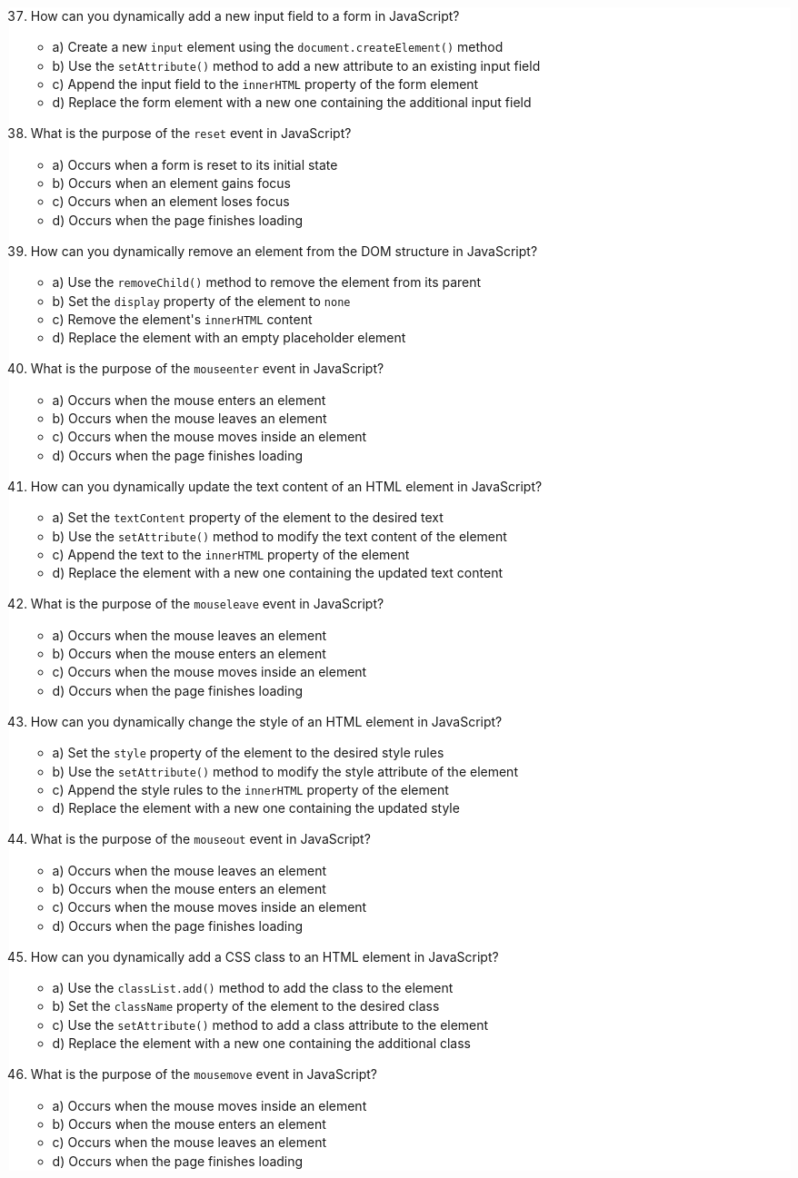 37. How can you dynamically add a new input field to a form in JavaScript?
    - a) Create a new `input` element using the `document.createElement()` method
    - b) Use the `setAttribute()` method to add a new attribute to an existing input field
    - c) Append the input field to the `innerHTML` property of the form element
    - d) Replace the form element with a new one containing the additional input field

38. What is the purpose of the `reset` event in JavaScript?
    - a) Occurs when a form is reset to its initial state
    - b) Occurs when an element gains focus
    - c) Occurs when an element loses focus
    - d) Occurs when the page finishes loading

39. How can you dynamically remove an element from the DOM structure in JavaScript?
    - a) Use the `removeChild()` method to remove the element from its parent
    - b) Set the `display` property of the element to `none`
    - c) Remove the element's `innerHTML` content
    - d) Replace the element with an empty placeholder element

40. What is the purpose of the `mouseenter` event in JavaScript?
    - a) Occurs when the mouse enters an element
    - b) Occurs when the mouse leaves an element
    - c) Occurs when the mouse moves inside an element
    - d) Occurs when the page finishes loading

41. How can you dynamically update the text content of an HTML element in JavaScript?
    - a) Set the `textContent` property of the element to the desired text
    - b) Use the `setAttribute()` method to modify the text content of the element
    - c) Append the text to the `innerHTML` property of the element
    - d) Replace the element with a new one containing the updated text content

42. What is the purpose of the `mouseleave` event in JavaScript?
    - a) Occurs when the mouse leaves an element
    - b) Occurs when the mouse enters an element
    - c) Occurs when the mouse moves inside an element
    - d) Occurs when the page finishes loading

43. How can you dynamically change the style of an HTML element in JavaScript?
    - a) Set the `style` property of the element to the desired style rules
    - b) Use the `setAttribute()` method to modify the style attribute of the element
    - c) Append the style rules to the `innerHTML` property of the element
    - d) Replace the element with a new one containing the updated style

44. What is the purpose of the `mouseout` event in JavaScript?
    - a) Occurs when the mouse leaves an element
    - b) Occurs when the mouse enters an element
    - c) Occurs when the mouse moves inside an element
    - d) Occurs when the page finishes loading

45. How can you dynamically add a CSS class to an HTML element in JavaScript?
    - a) Use the `classList.add()` method to add the class to the element
    - b) Set the `className` property of the element to the desired class
    - c) Use the `setAttribute()` method to add a class attribute to the element
    - d) Replace the element with a new one containing the additional class

46. What is the purpose of the `mousemove` event in JavaScript?
    - a) Occurs when the mouse moves inside an element
    - b) Occurs when the mouse enters an element
    - c) Occurs when the mouse leaves an element
    - d) Occurs when the page finishes loading

